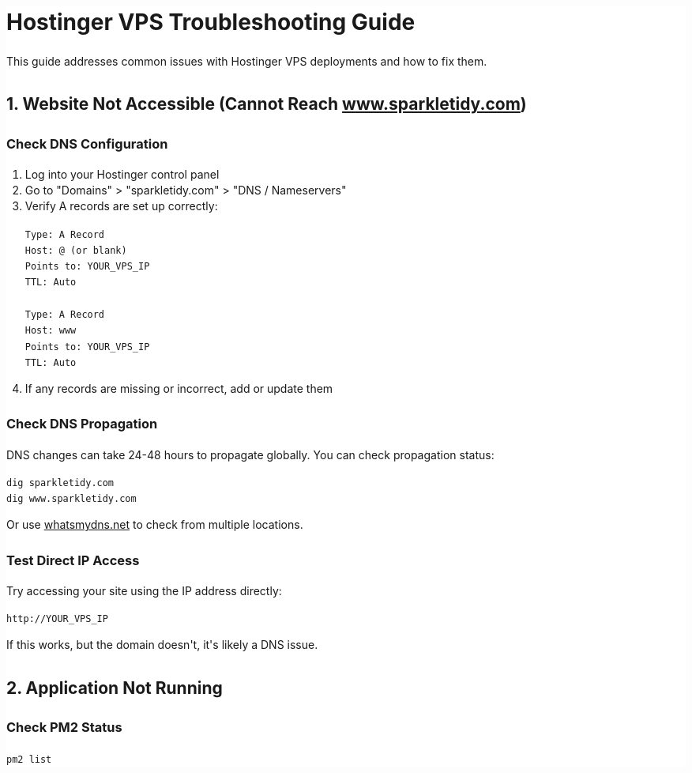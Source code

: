 # Hostinger VPS Troubleshooting Guide

This guide addresses common issues with Hostinger VPS deployments and how to fix them.

## 1. Website Not Accessible (Cannot Reach www.sparkletidy.com)

### Check DNS Configuration

1. Log into your Hostinger control panel
2. Go to "Domains" > "sparkletidy.com" > "DNS / Nameservers"
3. Verify A records are set up correctly:
   ```
   Type: A Record
   Host: @ (or blank)
   Points to: YOUR_VPS_IP
   TTL: Auto
   
   Type: A Record
   Host: www
   Points to: YOUR_VPS_IP
   TTL: Auto
   ```
4. If any records are missing or incorrect, add or update them

### Check DNS Propagation

DNS changes can take 24-48 hours to propagate globally. You can check propagation status:

```bash
dig sparkletidy.com
dig www.sparkletidy.com
```

Or use [whatsmydns.net](https://www.whatsmydns.net/) to check from multiple locations.

### Test Direct IP Access

Try accessing your site using the IP address directly:

```
http://YOUR_VPS_IP
```

If this works, but the domain doesn't, it's likely a DNS issue.

## 2. Application Not Running

### Check PM2 Status

```bash
pm2 list
```
